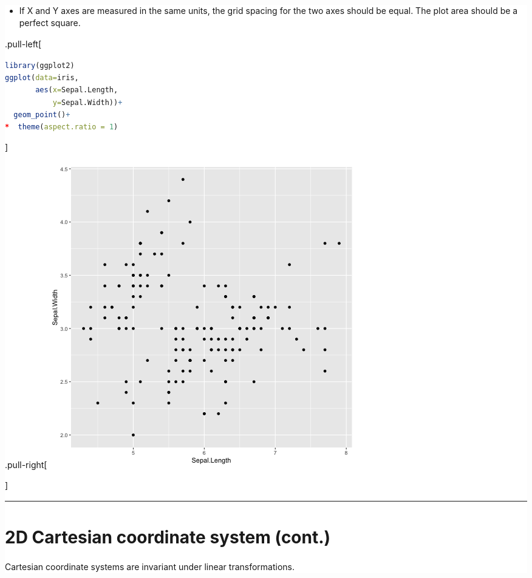 

- If X and Y axes are measured in the same units, the grid spacing for the two axes should be equal. The plot area should be a perfect square.

.pull-left[


```r
library(ggplot2)
ggplot(data=iris, 
       aes(x=Sepal.Length, 
           y=Sepal.Width))+
  geom_point()+
*  theme(aspect.ratio = 1)
```
]

.pull-right[
![](lecture7_files/figure-html/unnamed-chunk-2-1.png)

]

---
# 2D Cartesian coordinate system (cont.)

Cartesian coordinate systems are invariant under linear transformations.
